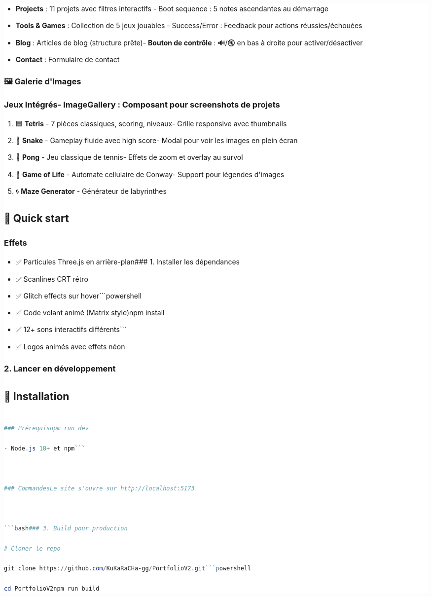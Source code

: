 - **Projects** : 11 projets avec filtres interactifs  - Boot sequence : 5 notes ascendantes au démarrage

- **Tools & Games** : Collection de 5 jeux jouables  - Success/Error : Feedback pour actions réussies/échouées

- **Blog** : Articles de blog (structure prête)- **Bouton de contrôle** : 🔊/🔇 en bas à droite pour activer/désactiver

- **Contact** : Formulaire de contact

### 🖼️ Galerie d'Images

### Jeux Intégrés- **ImageGallery** : Composant pour screenshots de projets

1. 🟦 **Tetris** - 7 pièces classiques, scoring, niveaux- Grille responsive avec thumbnails

2. 🐍 **Snake** - Gameplay fluide avec high score- Modal pour voir les images en plein écran

3. 🏓 **Pong** - Jeu classique de tennis- Effets de zoom et overlay au survol

4. 🧬 **Game of Life** - Automate cellulaire de Conway- Support pour légendes d'images

5. 🌀 **Maze Generator** - Générateur de labyrinthes

## 🚀 Quick start

### Effets

- ✅ Particules Three.js en arrière-plan### 1. Installer les dépendances

- ✅ Scanlines CRT rétro

- ✅ Glitch effects sur hover```powershell

- ✅ Code volant animé (Matrix style)npm install

- ✅ 12+ sons interactifs différents```

- ✅ Logos animés avec effets néon

### 2. Lancer en développement

## 🚀 Installation

```powershell

### Prérequisnpm run dev

- Node.js 18+ et npm```



### CommandesLe site s'ouvre sur http://localhost:5173



```bash### 3. Build pour production

# Cloner le repo

git clone https://github.com/KuKaRaCHa-gg/PortfolioV2.git```powershell

cd PortfolioV2npm run build

```
